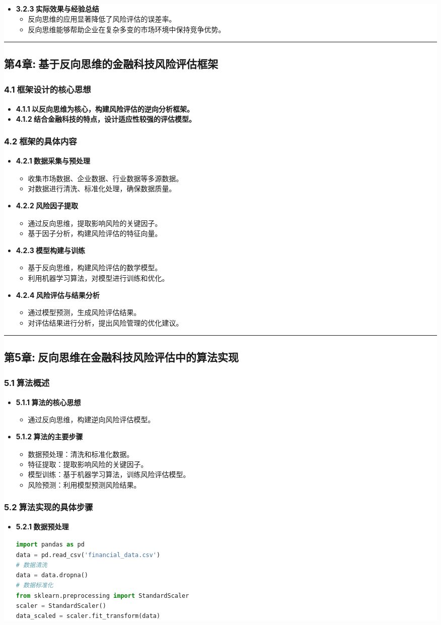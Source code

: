 - **3.2.3 实际效果与经验总结**  
  - 反向思维的应用显著降低了风险评估的误差率。  
  - 反向思维能够帮助企业在复杂多变的市场环境中保持竞争优势。  

---

## 第4章: 基于反向思维的金融科技风险评估框架

### 4.1 框架设计的核心思想
- **4.1.1 以反向思维为核心，构建风险评估的逆向分析框架。**  
- **4.1.2 结合金融科技的特点，设计适应性较强的评估模型。**  

### 4.2 框架的具体内容
- **4.2.1 数据采集与预处理**  
  - 收集市场数据、企业数据、行业数据等多源数据。  
  - 对数据进行清洗、标准化处理，确保数据质量。  

- **4.2.2 风险因子提取**  
  - 通过反向思维，提取影响风险的关键因子。  
  - 基于因子分析，构建风险评估的特征向量。  

- **4.2.3 模型构建与训练**  
  - 基于反向思维，构建风险评估的数学模型。  
  - 利用机器学习算法，对模型进行训练和优化。  

- **4.2.4 风险评估与结果分析**  
  - 通过模型预测，生成风险评估结果。  
  - 对评估结果进行分析，提出风险管理的优化建议。  

---

## 第5章: 反向思维在金融科技风险评估中的算法实现

### 5.1 算法概述
- **5.1.1 算法的核心思想**  
  - 通过反向思维，构建逆向风险评估模型。  

- **5.1.2 算法的主要步骤**  
  - 数据预处理：清洗和标准化数据。  
  - 特征提取：提取影响风险的关键因子。  
  - 模型训练：基于机器学习算法，训练风险评估模型。  
  - 风险预测：利用模型预测风险结果。  

### 5.2 算法实现的具体步骤
- **5.2.1 数据预处理**  
  ```python
  import pandas as pd
  data = pd.read_csv('financial_data.csv')
  # 数据清洗
  data = data.dropna()
  # 数据标准化
  from sklearn.preprocessing import StandardScaler
  scaler = StandardScaler()
  data_scaled = scaler.fit_transform(data)
  ```

